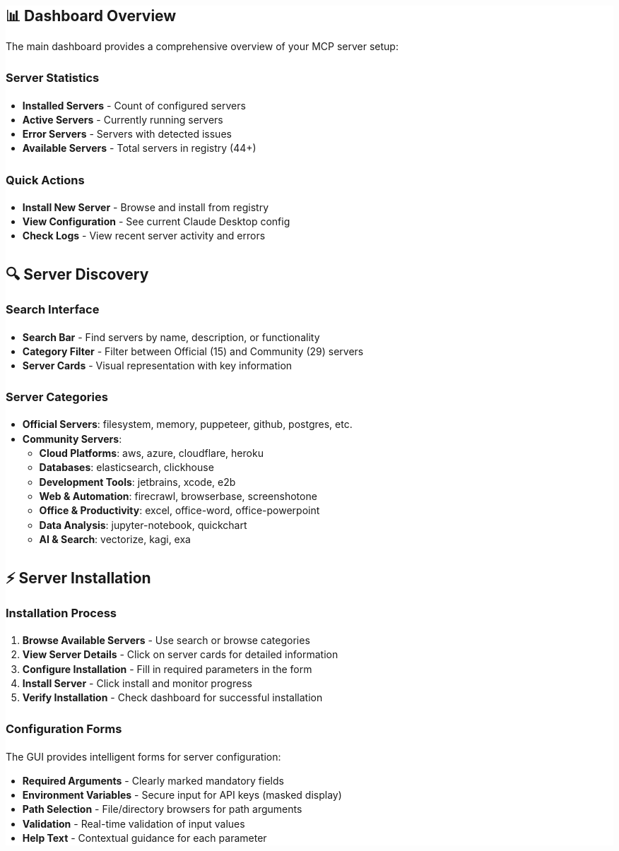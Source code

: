 ## 📊 Dashboard Overview

The main dashboard provides a comprehensive overview of your MCP server setup:

### Server Statistics
- **Installed Servers** - Count of configured servers
- **Active Servers** - Currently running servers
- **Error Servers** - Servers with detected issues
- **Available Servers** - Total servers in registry (44+)

### Quick Actions
- **Install New Server** - Browse and install from registry
- **View Configuration** - See current Claude Desktop config
- **Check Logs** - View recent server activity and errors

## 🔍 Server Discovery

### Search Interface
- **Search Bar** - Find servers by name, description, or functionality
- **Category Filter** - Filter between Official (15) and Community (29) servers
- **Server Cards** - Visual representation with key information

### Server Categories
- **Official Servers**: filesystem, memory, puppeteer, github, postgres, etc.
- **Community Servers**: 
  - **Cloud Platforms**: aws, azure, cloudflare, heroku
  - **Databases**: elasticsearch, clickhouse
  - **Development Tools**: jetbrains, xcode, e2b
  - **Web & Automation**: firecrawl, browserbase, screenshotone
  - **Office & Productivity**: excel, office-word, office-powerpoint
  - **Data Analysis**: jupyter-notebook, quickchart
  - **AI & Search**: vectorize, kagi, exa

## ⚡ Server Installation

### Installation Process
1. **Browse Available Servers** - Use search or browse categories
2. **View Server Details** - Click on server cards for detailed information
3. **Configure Installation** - Fill in required parameters in the form
4. **Install Server** - Click install and monitor progress
5. **Verify Installation** - Check dashboard for successful installation

### Configuration Forms
The GUI provides intelligent forms for server configuration:
- **Required Arguments** - Clearly marked mandatory fields
- **Environment Variables** - Secure input for API keys (masked display)
- **Path Selection** - File/directory browsers for path arguments
- **Validation** - Real-time validation of input values
- **Help Text** - Contextual guidance for each parameter
